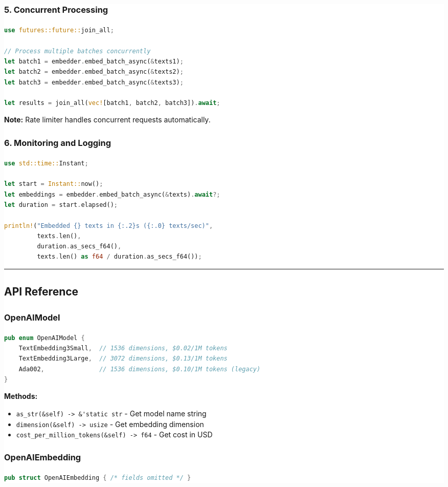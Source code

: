 ### 5. Concurrent Processing

```rust
use futures::future::join_all;

// Process multiple batches concurrently
let batch1 = embedder.embed_batch_async(&texts1);
let batch2 = embedder.embed_batch_async(&texts2);
let batch3 = embedder.embed_batch_async(&texts3);

let results = join_all(vec![batch1, batch2, batch3]).await;
```

**Note:** Rate limiter handles concurrent requests automatically.

### 6. Monitoring and Logging

```rust
use std::time::Instant;

let start = Instant::now();
let embeddings = embedder.embed_batch_async(&texts).await?;
let duration = start.elapsed();

println!("Embedded {} texts in {:.2}s ({:.0} texts/sec)",
         texts.len(),
         duration.as_secs_f64(),
         texts.len() as f64 / duration.as_secs_f64());
```

---

## API Reference

### OpenAIModel

```rust
pub enum OpenAIModel {
    TextEmbedding3Small,  // 1536 dimensions, $0.02/1M tokens
    TextEmbedding3Large,  // 3072 dimensions, $0.13/1M tokens
    Ada002,               // 1536 dimensions, $0.10/1M tokens (legacy)
}
```

**Methods:**
- `as_str(&self) -> &'static str` - Get model name string
- `dimension(&self) -> usize` - Get embedding dimension
- `cost_per_million_tokens(&self) -> f64` - Get cost in USD

### OpenAIEmbedding

```rust
pub struct OpenAIEmbedding { /* fields omitted */ }
```
